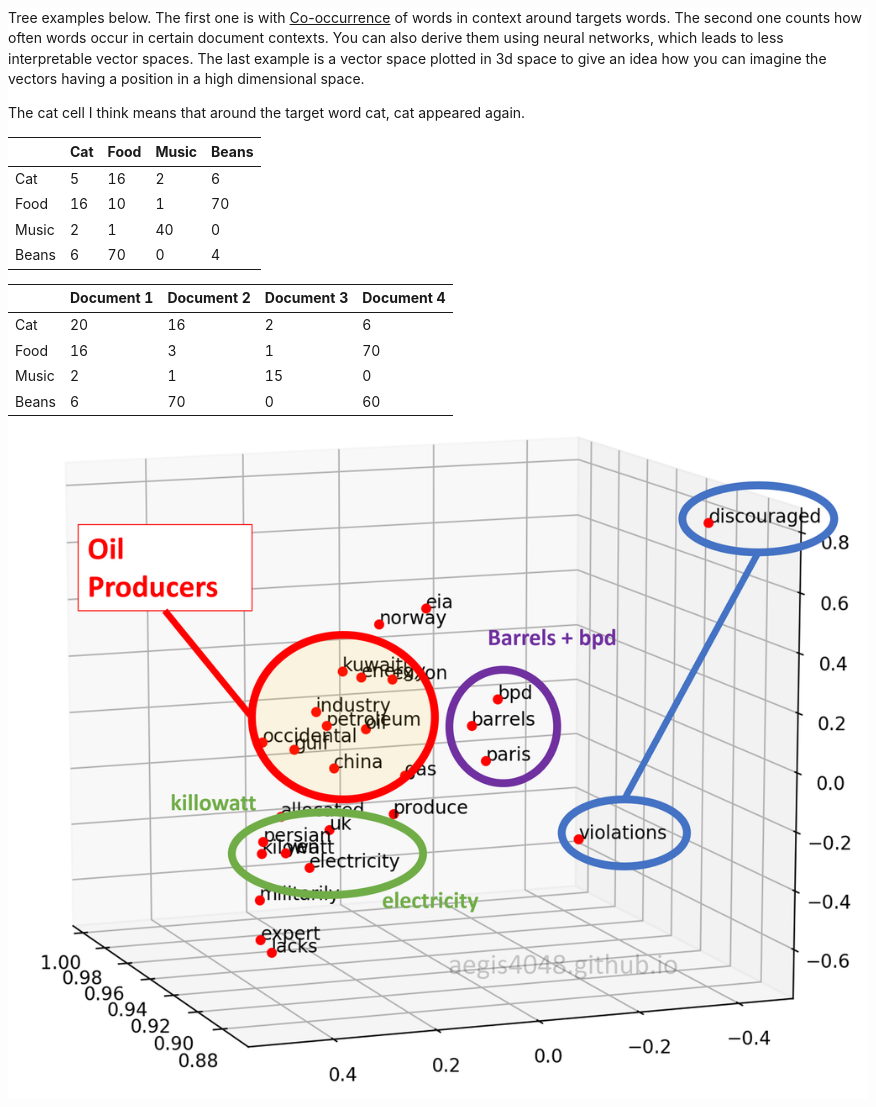 Tree examples below. The first one is with [Co-occurrence](Co-occurrence.md) of words in context around targets words. The second one counts how often words occur in certain document contexts. You can also derive them using neural networks, which leads to less interpretable vector spaces. The last example is a vector space plotted in 3d space to give an idea how you can imagine the vectors having a position in a high dimensional space. 

The cat cell I think means that around the target word cat, cat appeared again. 

|       | Cat | Food | Music | Beans |
| ----- | --- | ---- | ----- | ----- |
| Cat   | 5   | 16   | 2     | 6     |
| Food  | 16  | 10   | 1     | 70    |
| Music | 2   | 1    | 40    | 0     |
| Beans | 6   | 70   | 0     | 4     | 


|       | Document 1 | Document 2 | Document 3 | Document 4 |
| ----- | ---------- | ---------- | ---------- | ---------- |
| Cat   | 20          | 16         | 2          | 6          |
| Food  | 16         | 3          | 1          | 70         |
| Music | 2          | 1          | 15          | 0          |
| Beans | 6          | 70         | 0          | 60          |


![Vector space example](Pasted_image_20220606221314.png)
